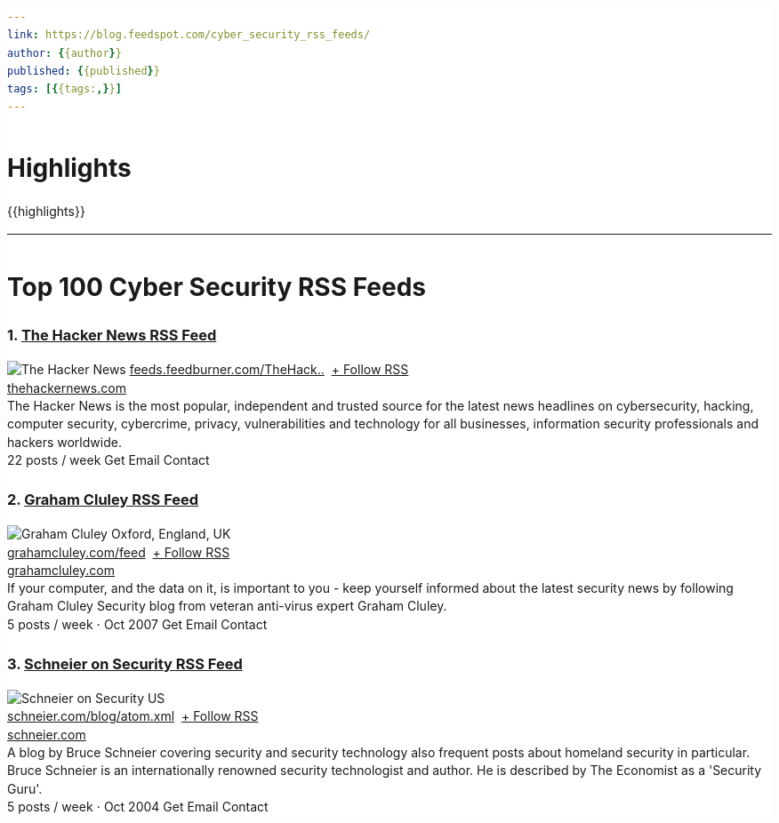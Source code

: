 ```yaml
---
link: https://blog.feedspot.com/cyber_security_rss_feeds/
author: {{author}}
published: {{published}}
tags: [{{tags:,}}]
---
```

# Highlights
{{highlights}}

---
# Top 100 Cyber Security RSS Feeds
### 1\. [The Hacker News RSS Feed](https://www.feedspot.com/infiniterss.php?_src=feed_title&followfeedid=4410516&q=site:http%3A%2F%2Ffeeds.feedburner.com%2FTheHackersNews%3Fformat%3Dxml)

![The Hacker News](https://i1.feedspot.com/4410516.jpg?t=1642676044) [feeds.feedburner.com/TheHack..](http://feeds.feedburner.com/TheHackersNews?format=xml)  [\+ Follow RSS](https://www.feedspot.com/infiniterss.php?_src=followbtn&followfeedid=4410516&q=site:http%3A%2F%2Ffeeds.feedburner.com%2FTheHackersNews%3Fformat%3Dxml)  
[thehackernews.com](https://thehackernews.com/)  
The Hacker News is the most popular, independent and trusted source for the latest news headlines on cybersecurity, hacking, computer security, cybercrime, privacy, vulnerabilities and technology for all businesses, information security professionals and hackers worldwide.  
22 posts / week Get Email Contact

### 2\. [Graham Cluley RSS Feed](https://www.feedspot.com/infiniterss.php?_src=feed_title&followfeedid=4428657&q=site:https%3A%2F%2Fwww.grahamcluley.com%2Ffeed%2F)

![Graham Cluley](https://i1.feedspot.com/4428657.jpg?t=1612932620) Oxford, England, UK  
[grahamcluley.com/feed](https://www.grahamcluley.com/feed/)  [\+ Follow RSS](https://www.feedspot.com/infiniterss.php?_src=followbtn&followfeedid=4428657&q=site:https%3A%2F%2Fwww.grahamcluley.com%2Ffeed%2F)  
[grahamcluley.com](https://grahamcluley.com/)  
If your computer, and the data on it, is important to you - keep yourself informed about the latest security news by following Graham Cluley Security blog from veteran anti-virus expert Graham Cluley.  
5 posts / week ⋅ Oct 2007 Get Email Contact

### 3\. [Schneier on Security RSS Feed](https://www.feedspot.com/infiniterss.php?_src=feed_title&followfeedid=1158963&q=site:https%3A%2F%2Fwww.schneier.com%2Fblog%2Fatom.xml)

![Schneier on Security](https://i1.feedspot.com/1158963.jpg?t=1642676864) US  
[schneier.com/blog/atom.xml](https://www.schneier.com/blog/atom.xml)  [\+ Follow RSS](https://www.feedspot.com/infiniterss.php?_src=followbtn&followfeedid=1158963&q=site:https%3A%2F%2Fwww.schneier.com%2Fblog%2Fatom.xml)  
[schneier.com](https://www.schneier.com/)  
A blog by Bruce Schneier covering security and security technology also frequent posts about homeland security in particular. Bruce Schneier is an internationally renowned security technologist and author. He is described by The Economist as a 'Security Guru'.  
5 posts / week ⋅ Oct 2004 Get Email Contact
